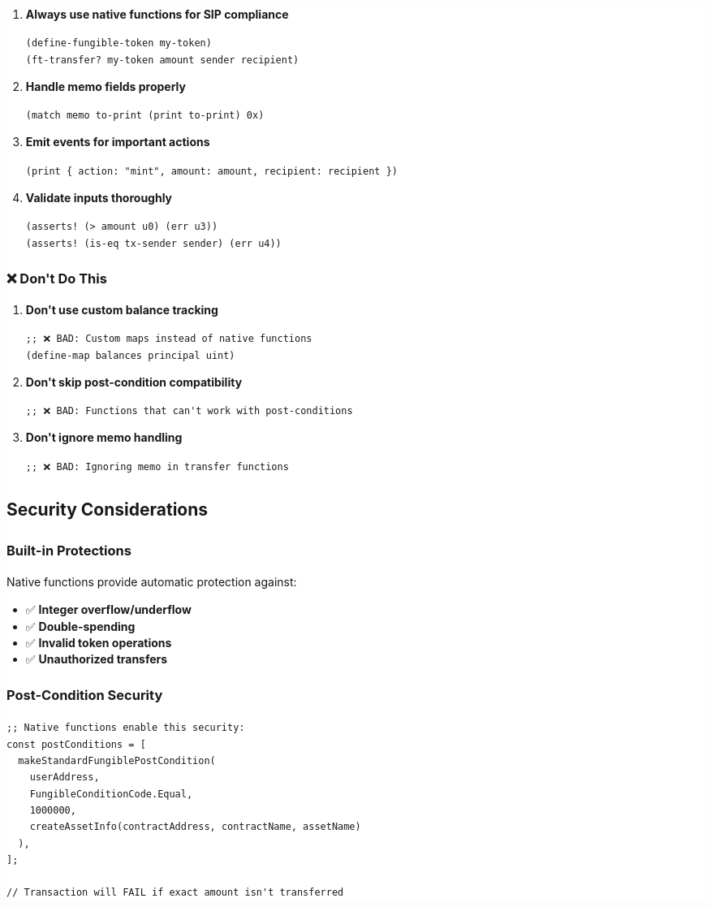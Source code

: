 1. **Always use native functions for SIP compliance**
   ```clarity
   (define-fungible-token my-token)
   (ft-transfer? my-token amount sender recipient)
   ```

2. **Handle memo fields properly**
   ```clarity
   (match memo to-print (print to-print) 0x)
   ```

3. **Emit events for important actions**
   ```clarity
   (print { action: "mint", amount: amount, recipient: recipient })
   ```

4. **Validate inputs thoroughly**
   ```clarity
   (asserts! (> amount u0) (err u3))
   (asserts! (is-eq tx-sender sender) (err u4))
   ```

### ❌ Don't Do This

1. **Don't use custom balance tracking**
   ```clarity
   ;; ❌ BAD: Custom maps instead of native functions
   (define-map balances principal uint)
   ```

2. **Don't skip post-condition compatibility**
   ```clarity
   ;; ❌ BAD: Functions that can't work with post-conditions
   ```

3. **Don't ignore memo handling**
   ```clarity
   ;; ❌ BAD: Ignoring memo in transfer functions
   ```

## Security Considerations

### Built-in Protections

Native functions provide automatic protection against:
- ✅ **Integer overflow/underflow**
- ✅ **Double-spending**
- ✅ **Invalid token operations**
- ✅ **Unauthorized transfers**

### Post-Condition Security

```clarity
;; Native functions enable this security:
const postConditions = [
  makeStandardFungiblePostCondition(
    userAddress,
    FungibleConditionCode.Equal,
    1000000,
    createAssetInfo(contractAddress, contractName, assetName)
  ),
];

// Transaction will FAIL if exact amount isn't transferred
```
